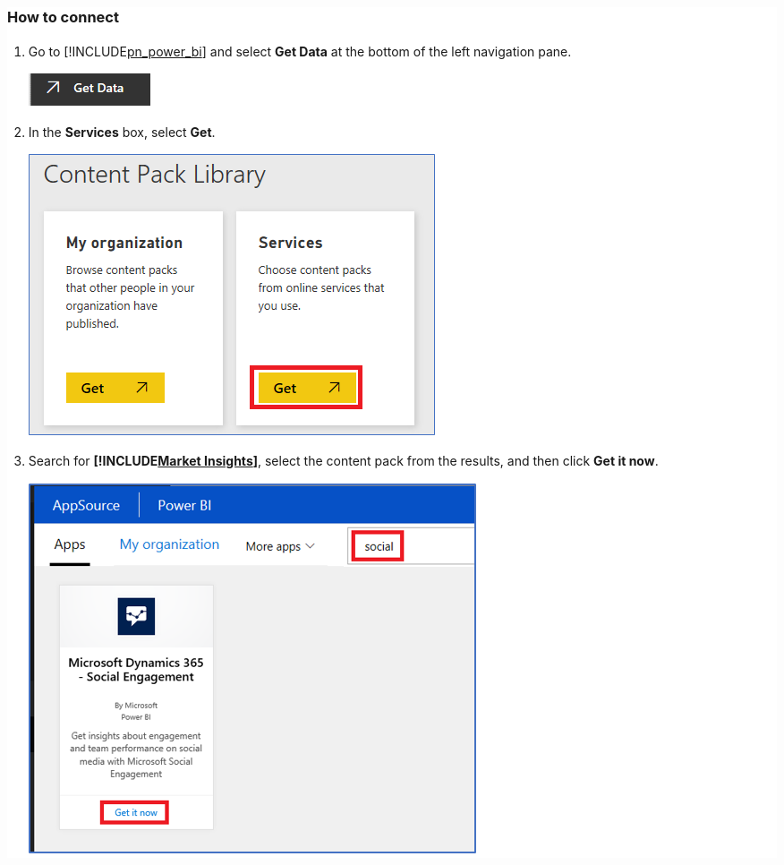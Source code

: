 ### How to connect  	
  	
1. Go to [!INCLUDE[pn_power_bi](../includes/pn-power-bi.md)] and select **Get Data** at the bottom of the left navigation pane.  	
  	
   ![get data button in power bi](media/content-pack-get-data.png "Get Data button in Power BI")  	
  	
2. In the **Services** box, select **Get**.  	
  	
   ![get data from services to show in power bi](media/content-pack-get-services.png "Get data from services to show in Power BI")  	
  	
3. Search for **[!INCLUDE[Market Insights](../includes/pn-market-insights-short.md)]**, select the content pack from the results, and then click **Get it now**.  	
  	
   ![select market insights from the list of content packs](media/content-pack-select-service.png "Select Market Insights from the list of content packs")  	
  	